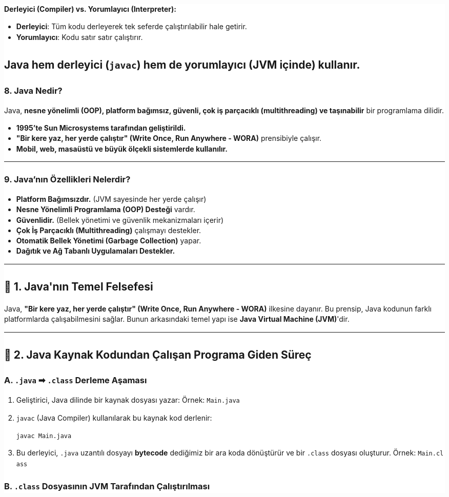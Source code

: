 **Derleyici (Compiler) vs. Yorumlayıcı (Interpreter):**
- **Derleyici**: Tüm kodu derleyerek tek seferde çalıştırılabilir hale getirir.
- **Yorumlayıcı**: Kodu satır satır çalıştırır.

Java hem **derleyici (`javac`)** hem de **yorumlayıcı (JVM içinde)** kullanır.
---

### **8. Java Nedir?**
Java, **nesne yönelimli (OOP), platform bağımsız, güvenli, çok iş parçacıklı (multithreading) ve taşınabilir** bir programlama dilidir.

- **1995’te Sun Microsystems tarafından geliştirildi.**
- **"Bir kere yaz, her yerde çalıştır" (Write Once, Run Anywhere - WORA)** prensibiyle çalışır.
- **Mobil, web, masaüstü ve büyük ölçekli sistemlerde kullanılır.**
---

### **9. Java’nın Özellikleri Nelerdir?**
- **Platform Bağımsızdır.** (JVM sayesinde her yerde çalışır)
- **Nesne Yönelimli Programlama (OOP) Desteği** vardır.
- **Güvenlidir.** (Bellek yönetimi ve güvenlik mekanizmaları içerir)
- **Çok İş Parçacıklı (Multithreading)** çalışmayı destekler.
- **Otomatik Bellek Yönetimi (Garbage Collection)** yapar.
- **Dağıtık ve Ağ Tabanlı Uygulamaları Destekler.**
---



## 🔧 1. Java'nın Temel Felsefesi

Java, **"Bir kere yaz, her yerde çalıştır" (Write Once, Run Anywhere - WORA)** ilkesine dayanır. Bu prensip, Java kodunun farklı platformlarda çalışabilmesini sağlar. Bunun arkasındaki temel yapı ise **Java Virtual Machine (JVM)**'dir.

---

## 🧠 2. Java Kaynak Kodundan Çalışan Programa Giden Süreç

### A. `.java` ➡ `.class` Derleme Aşaması

1. Geliştirici, Java dilinde bir kaynak dosyası yazar:
   Örnek: `Main.java`

2. `javac` (Java Compiler) kullanılarak bu kaynak kod derlenir:

   ```bash
   javac Main.java
   ```

3. Bu derleyici, `.java` uzantılı dosyayı **bytecode** dediğimiz bir ara koda dönüştürür ve bir `.class` dosyası oluşturur.
   Örnek: `Main.class`

### B. `.class` Dosyasının JVM Tarafından Çalıştırılması
